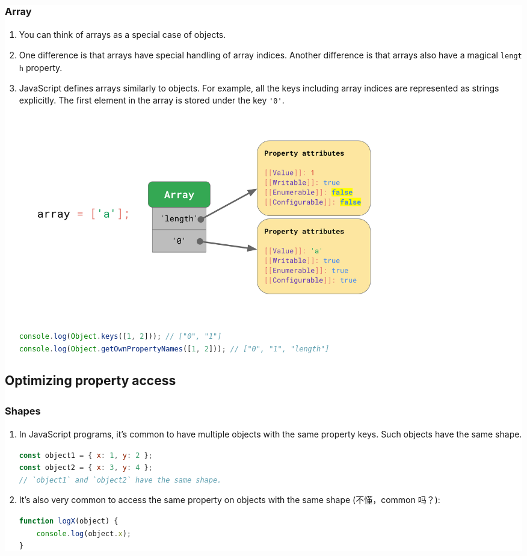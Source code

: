### Array
1. You can think of arrays as a special case of objects.
2. One difference is that arrays have special handling of array indices. Another difference is that arrays also have a magical `length` property.
3. JavaScript defines arrays similarly to objects. For example, all the keys including array indices are represented as strings explicitly. The first element in the array is stored under the key `'0'`.

    <img src="./images/array-1.svg" width="600" />

    ```js
    console.log(Object.keys([1, 2])); // ["0", "1"]
    console.log(Object.getOwnPropertyNames([1, 2])); // ["0", "1", "length"]
    ```

## Optimizing property access
### Shapes
1. In JavaScript programs, it’s common to have multiple objects with the same property keys. Such objects have the same shape.
    ```js
    const object1 = { x: 1, y: 2 };
    const object2 = { x: 3, y: 4 };
    // `object1` and `object2` have the same shape.
    ```
2. It’s also very common to access the same property on objects with the same shape (不懂，common 吗？):  
    ```js
    function logX(object) {
        console.log(object.x);
    }
